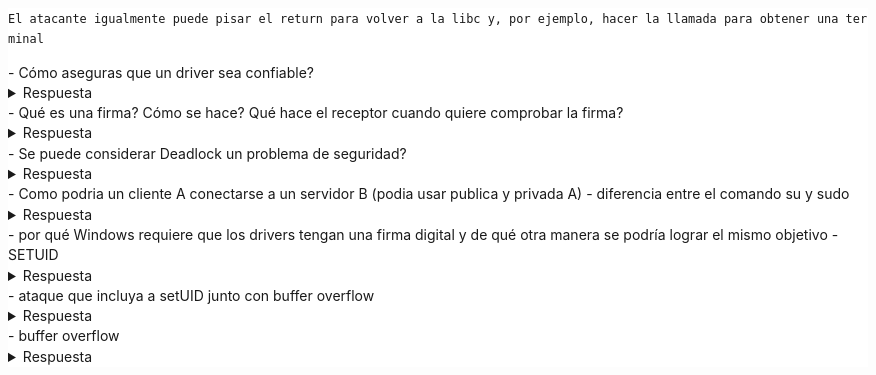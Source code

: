     El atacante igualmente puede pisar el return para volver a la libc y, por ejemplo, hacer la llamada para obtener una terminal
  </details>
- Cómo aseguras que un driver sea confiable?
  <details><summary>Respuesta</summary></details>
- Qué es una firma? Cómo se hace? Qué hace el receptor cuando quiere comprobar la firma?
  <details><summary>Respuesta</summary></details>
- Se puede considerar Deadlock un problema de seguridad?
  <details><summary>Respuesta</summary></details>
- Como podria un cliente A conectarse a un servidor B (podia usar publica y privada A)
- diferencia entre el comando su y sudo
  <details><summary>Respuesta</summary></details>
- por qué Windows requiere que los drivers tengan una firma digital y de qué otra manera se podría lograr el mismo objetivo
- SETUID
  <details><summary>Respuesta</summary></details>
- ataque que incluya a setUID junto con buffer overflow
  <details><summary>Respuesta</summary></details>
- buffer overflow
  <details><summary>Respuesta</summary></details>
